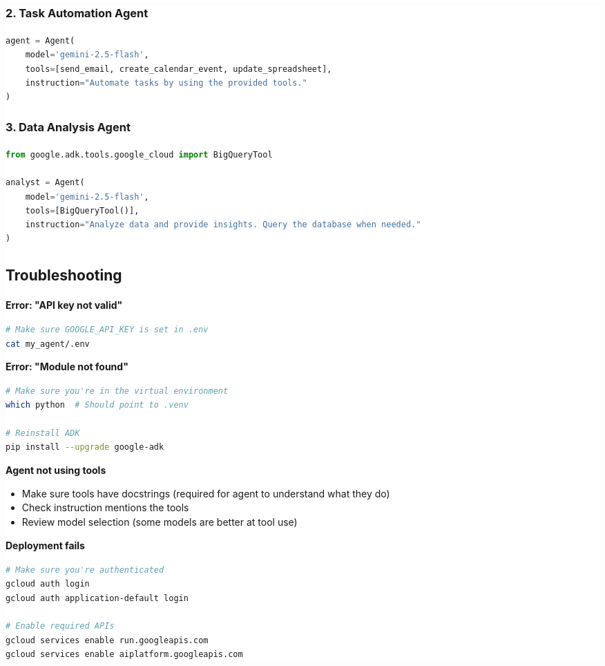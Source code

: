 ### 2. Task Automation Agent

```python
agent = Agent(
    model='gemini-2.5-flash',
    tools=[send_email, create_calendar_event, update_spreadsheet],
    instruction="Automate tasks by using the provided tools."
)
```

### 3. Data Analysis Agent

```python
from google.adk.tools.google_cloud import BigQueryTool

analyst = Agent(
    model='gemini-2.5-flash',
    tools=[BigQueryTool()],
    instruction="Analyze data and provide insights. Query the database when needed."
)
```

## Troubleshooting

**Error: "API key not valid"**
```bash
# Make sure GOOGLE_API_KEY is set in .env
cat my_agent/.env
```

**Error: "Module not found"**
```bash
# Make sure you're in the virtual environment
which python  # Should point to .venv

# Reinstall ADK
pip install --upgrade google-adk
```

**Agent not using tools**
- Make sure tools have docstrings (required for agent to understand what they do)
- Check instruction mentions the tools
- Review model selection (some models are better at tool use)

**Deployment fails**
```bash
# Make sure you're authenticated
gcloud auth login
gcloud auth application-default login

# Enable required APIs
gcloud services enable run.googleapis.com
gcloud services enable aiplatform.googleapis.com
```
